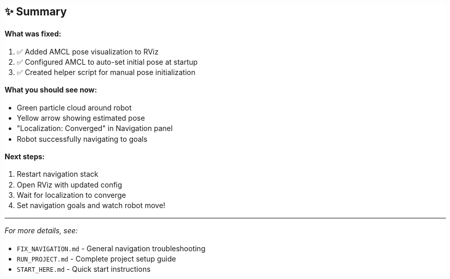 ## ✨ Summary

**What was fixed:**
1. ✅ Added AMCL pose visualization to RViz
2. ✅ Configured AMCL to auto-set initial pose at startup
3. ✅ Created helper script for manual pose initialization

**What you should see now:**
- Green particle cloud around robot
- Yellow arrow showing estimated pose
- "Localization: Converged" in Navigation panel
- Robot successfully navigating to goals

**Next steps:**
1. Restart navigation stack
2. Open RViz with updated config
3. Wait for localization to converge
4. Set navigation goals and watch robot move!

---

*For more details, see:*
- `FIX_NAVIGATION.md` - General navigation troubleshooting
- `RUN_PROJECT.md` - Complete project setup guide
- `START_HERE.md` - Quick start instructions
